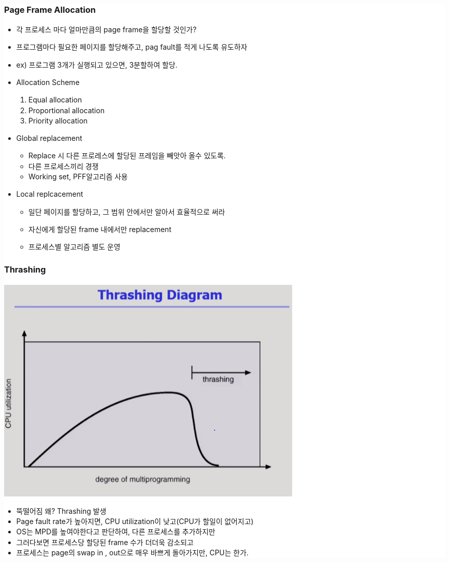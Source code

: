 ### Page Frame Allocation

- 각 프로세스 마다 얼마만큼의 page frame을 할당할 것인가?
- 프로그램마다 필요한 페이지를 할당해주고, pag fault를 적게 나도록 유도하자
- ex) 프로그램 3개가 실행되고 있으면, 3분할하여 할당.

- Allocation Scheme
  1. Equal allocation
  2. Proportional allocation
  3. Priority allocation

- Global replacement

  - Replace 시 다른 프로레스에 할당된 프레임을 빼앗아 올수 있도록.
  - 다른 프로세스끼리 경쟁
  - Working set, PFF알고리즘 사용

- Local replcacement

  - 일단 페이지를 할당하고, 그 범위 안에서만 알아서 효율적으로 써라

  - 자신에게 할당된 frame 내에서만 replacement
  - 프로세스별 알고리즘 별도 운영



### Thrashing

![image-20191112203751981](ewha-os.assets/image-20191112203751981.png)

- 뚝떨어짐 왜? Thrashing 발생
- Page fault rate가 높아지면, CPU utilization이 낮고(CPU가 할일이 없어지고)
- OS는 MPD를 높여야한다고 판단하여, 다른 프로세스를 추가하지만
- 그러다보면 프로세스당 할당된 frame 수가 더더욱 감소되고
- 프로세스는 page의 swap in , out으로 매우 바쁘게 돌아가지만, CPU는 한가.
